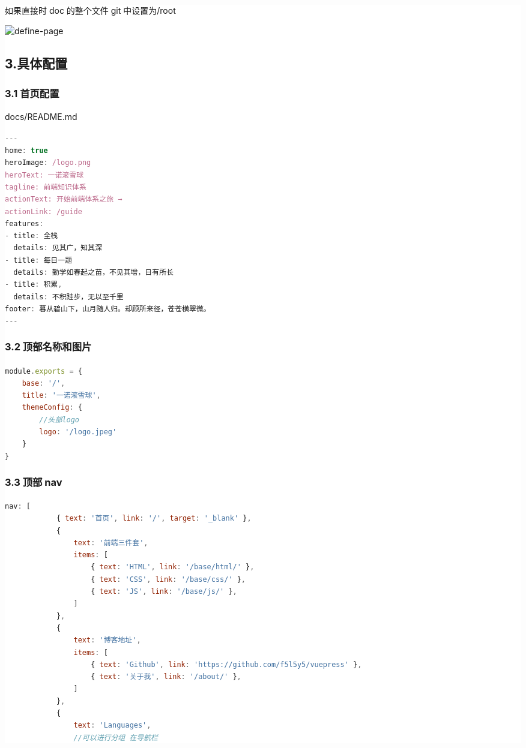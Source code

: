 如果直接时 doc 的整个文件 git 中设置为/root

<img :src="$withBase('/engineer/vuepress/define-page.png')" alt="define-page">

## 3.具体配置

### 3.1 首页配置

docs/README.md

```jsx
---
home: true
heroImage: /logo.png
heroText: 一诺滚雪球
tagline: 前端知识体系
actionText: 开始前端体系之旅 →
actionLink: /guide
features:
- title: 全栈
  details: 见其广，知其深
- title: 每日一题
  details: 勤学如春起之苗，不见其增，日有所长
- title: 积累,
  details: 不积跬步，无以至千里
footer: 暮从碧山下，山月随人归。却顾所来径，苍苍横翠微。
---
```

### 3.2 顶部名称和图片

```jsx
module.exports = {
	base: '/',
	title: '一诺滚雪球',
	themeConfig: {
		//头部logo
		logo: '/logo.jpeg'
	}
}
```

### 3.3 顶部 nav

```jsx
nav: [
            { text: '首页', link: '/', target: '_blank' },
            {
                text: '前端三件套',
                items: [
                    { text: 'HTML', link: '/base/html/' },
                    { text: 'CSS', link: '/base/css/' },
                    { text: 'JS', link: '/base/js/' },
                ]
            },
            {
                text: '博客地址',
                items: [
                    { text: 'Github', link: 'https://github.com/f5l5y5/vuepress' },
                    { text: '关于我', link: '/about/' },
                ]
            },
            {
                text: 'Languages',
                //可以进行分组 在导航栏
```